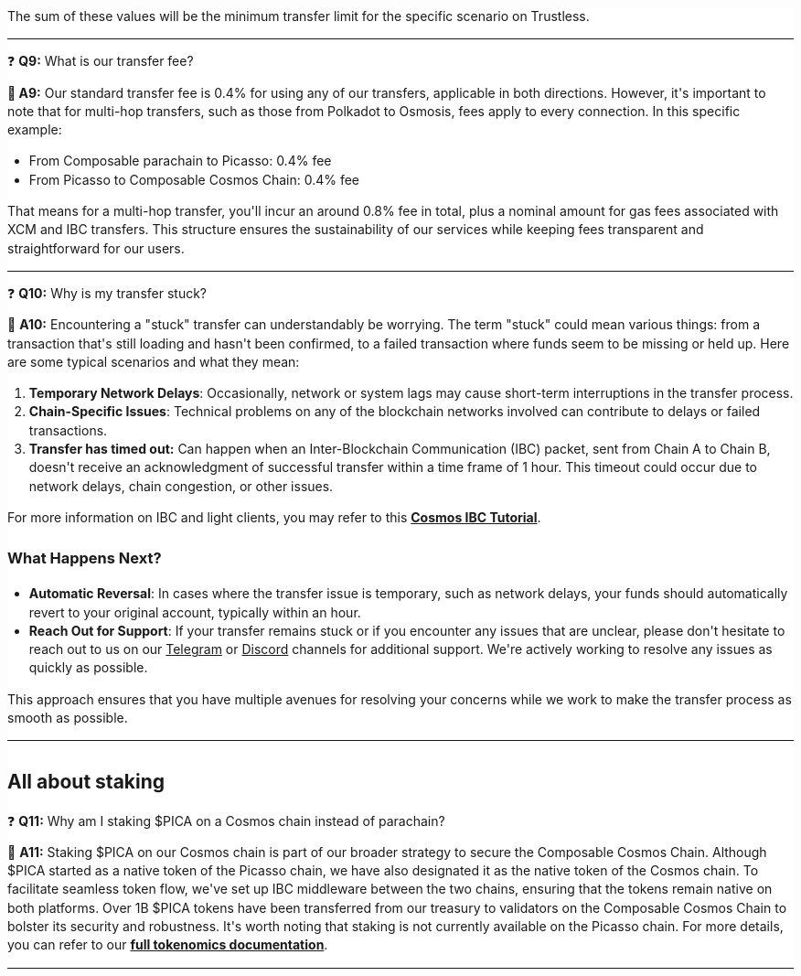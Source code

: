 The sum of these values will be the minimum transfer limit for the specific scenario on Trustless.

---

❓ **Q9:** What is our transfer fee?

**📝 A9:** Our standard transfer fee is 0.4% for using any of our transfers, applicable in both directions. However, it's important to note that for multi-hop transfers, such as those from Polkadot to Osmosis, fees apply to every connection. In this specific example:

- From Composable parachain to Picasso: 0.4% fee
- From Picasso to Composable Cosmos Chain: 0.4% fee

That means for a multi-hop transfer, you'll incur an around 0.8% fee in total, plus a nominal amount for gas fees associated with XCM and IBC transfers. This structure ensures the sustainability of our services while keeping fees transparent and straightforward for our users.

---

❓ **Q10:** Why is my transfer stuck?

📝 **A10:** Encountering a "stuck" transfer can understandably be worrying. The term "stuck" could mean various things: from a transaction that's still loading and hasn't been confirmed, to a failed transaction where funds seem to be missing or held up. Here are some typical scenarios and what they mean:

1. **Temporary Network Delays**: Occasionally, network or system lags may cause short-term interruptions in the transfer process.
2. **Chain-Specific Issues**: Technical problems on any of the blockchain networks involved can contribute to delays or failed transactions.
3. **Transfer has timed out:** Can happen when an Inter-Blockchain Communication (IBC) packet, sent from Chain A to Chain B, doesn't receive an acknowledgment of successful transfer within a time frame of 1 hour. This timeout could occur due to network delays, chain congestion, or other issues.

For more information on IBC and light clients, you may refer to this **[Cosmos IBC Tutorial](https://tutorials.cosmos.network/academy/3-ibc/5-light-client-dev.html)**.

### **What Happens Next?**

- **Automatic Reversal**: In cases where the transfer issue is temporary, such as network delays, your funds should automatically revert to your original account, typically within an hour.
- **Reach Out for Support**: If your transfer remains stuck or if you encounter any issues that are unclear, please don't hesitate to reach out to us on our [Telegram](https://t.me/composable_chat) or [Discord](https://discord.com/invite/composable) channels for additional support. We're actively working to resolve any issues as quickly as possible.

This approach ensures that you have multiple avenues for resolving your concerns while we work to make the transfer process as smooth as possible.

---

## All about staking

❓ **Q11:** Why am I staking $PICA on a Cosmos chain instead of parachain?

📝 **A11:** Staking $PICA on our Cosmos chain is part of our broader strategy to secure the Composable Cosmos Chain. Although $PICA started as a native token of the Picasso chain, we have also designated it as the native token of the Cosmos chain. To facilitate seamless token flow, we've set up IBC middleware between the two chains, ensuring that the tokens remain native on both platforms. Over 1B $PICA tokens have been transferred from our treasury to validators on the Composable Cosmos Chain to bolster its security and robustness. It's worth noting that staking is not currently available on the Picasso chain. For more details, you can refer to our **[full tokenomics documentation](https://docs.composable.finance/networks/picasso/pica-use-cases)**.

---